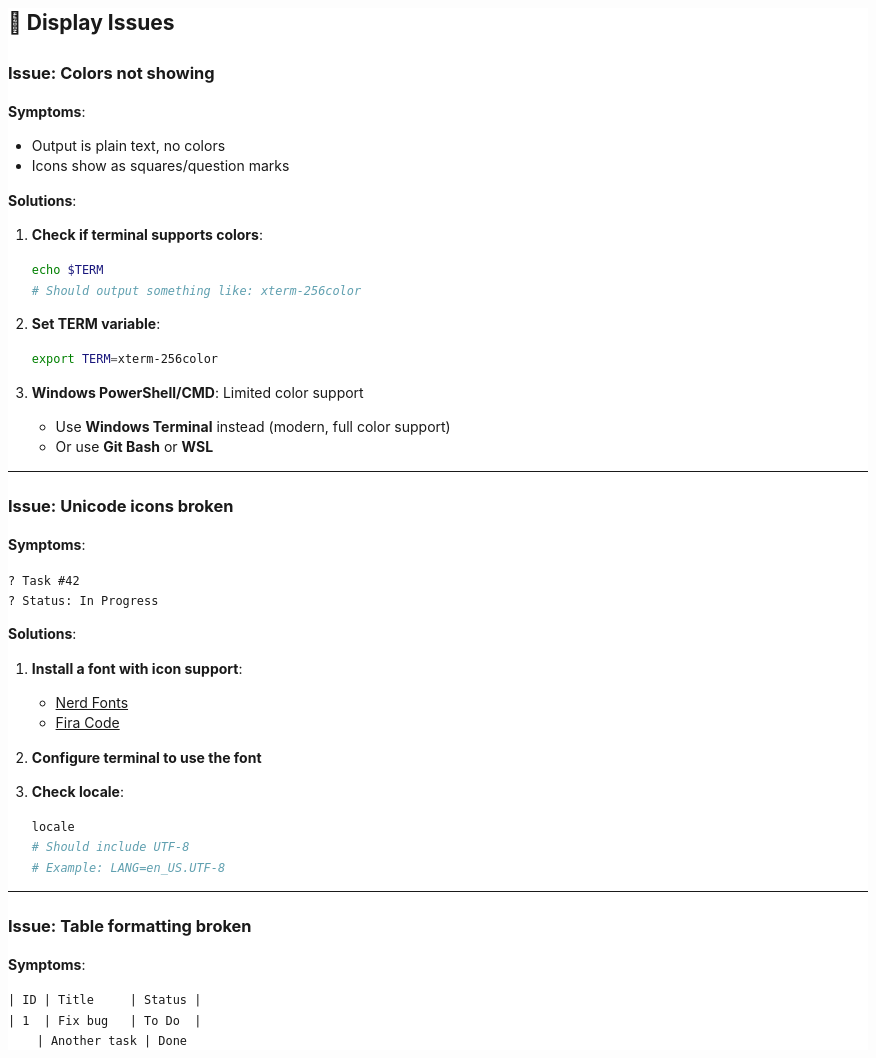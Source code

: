 
## 🎨 Display Issues

### Issue: Colors not showing

**Symptoms**:
- Output is plain text, no colors
- Icons show as squares/question marks

**Solutions**:

1. **Check if terminal supports colors**:
   ```bash
   echo $TERM
   # Should output something like: xterm-256color
   ```

2. **Set TERM variable**:
   ```bash
   export TERM=xterm-256color
   ```

3. **Windows PowerShell/CMD**: Limited color support
   - Use **Windows Terminal** instead (modern, full color support)
   - Or use **Git Bash** or **WSL**

---

### Issue: Unicode icons broken

**Symptoms**:
```
? Task #42
? Status: In Progress
```

**Solutions**:

1. **Install a font with icon support**:
   - [Nerd Fonts](https://www.nerdfonts.com/)
   - [Fira Code](https://github.com/tonsky/FiraCode)

2. **Configure terminal to use the font**

3. **Check locale**:
   ```bash
   locale
   # Should include UTF-8
   # Example: LANG=en_US.UTF-8
   ```

---

### Issue: Table formatting broken

**Symptoms**:
```
| ID | Title     | Status |
| 1  | Fix bug   | To Do  |
    | Another task | Done
```
